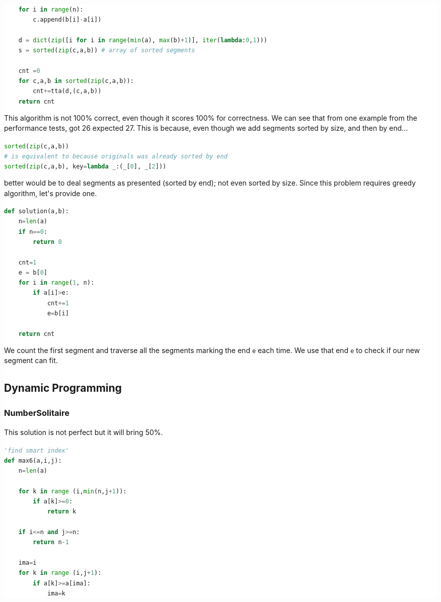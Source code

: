 ```python
    for i in range(n):
        c.append(b[i]-a[i])
    
    d = dict(zip([i for i in range(min(a), max(b)+1)], iter(lambda:0,1)))
    s = sorted(zip(c,a,b)) # array of sorted segments
    
    cnt =0
    for c,a,b in sorted(zip(c,a,b)):
        cnt+=tta(d,(c,a,b))
    return cnt
```

This algorithm is not 100% correct, even though it scores 100% for correctness. We can see that from one example from the performance tests, got 26 expected 27. This is because, even though we add segments sorted by size, and then by end...

```python
sorted(zip(c,a,b))
# is equivalent to because originals was already sorted by end
sorted(zip(c,a,b), key=lambda _:(_[0], _[2]))
```

better would be to deal segments as presented (sorted by end); not even sorted by size. Since this problem requires greedy algorithm, let's provide one.

```python
def solution(a,b):
    n=len(a)
    if n==0:
        return 0
     
    cnt=1
    e = b[0]
    for i in range(1, n):
        if a[i]>e:
            cnt+=1
            e=b[i]

    return cnt
```

We count the first segment and traverse all the segments marking the end `e` each time. We use that end `e` to check if our new segment can fit.



## Dynamic Programming

### NumberSolitaire 

This solution is not perfect but it will bring 50%.
```python
'find smart index'
def max6(a,i,j):
    n=len(a)
    
    for k in range (i,min(n,j+1)):
        if a[k]>=0:
            return k
    
    if i<=n and j>=n:
        return n-1
    
    ima=i    
    for k in range (i,j+1):
        if a[k]>=a[ima]:
            ima=k
```